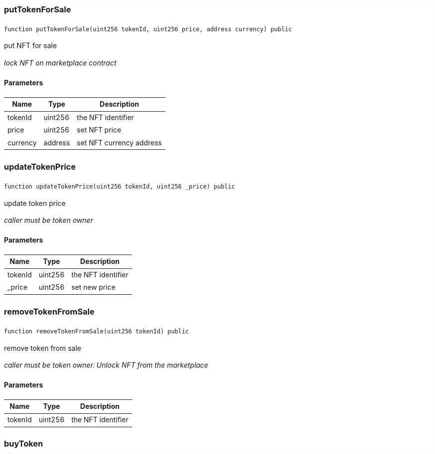 ### putTokenForSale

```solidity
function putTokenForSale(uint256 tokenId, uint256 price, address currency) public
```

put NFT for sale

_lock NFT on marketplace contract_

#### Parameters

| Name | Type | Description |
| ---- | ---- | ----------- |
| tokenId | uint256 | the NFT identifier |
| price | uint256 | set NFT price |
| currency | address | set NFT currency address |

### updateTokenPrice

```solidity
function updateTokenPrice(uint256 tokenId, uint256 _price) public
```

update token price

_caller must be token owner_

#### Parameters

| Name | Type | Description |
| ---- | ---- | ----------- |
| tokenId | uint256 | the NFT identifier |
| _price | uint256 | set new price |

### removeTokenFromSale

```solidity
function removeTokenFromSale(uint256 tokenId) public
```

remove token from sale

_caller must be token owner. Unlock NFT from the marketplace_

#### Parameters

| Name | Type | Description |
| ---- | ---- | ----------- |
| tokenId | uint256 | the NFT identifier |

### buyToken
